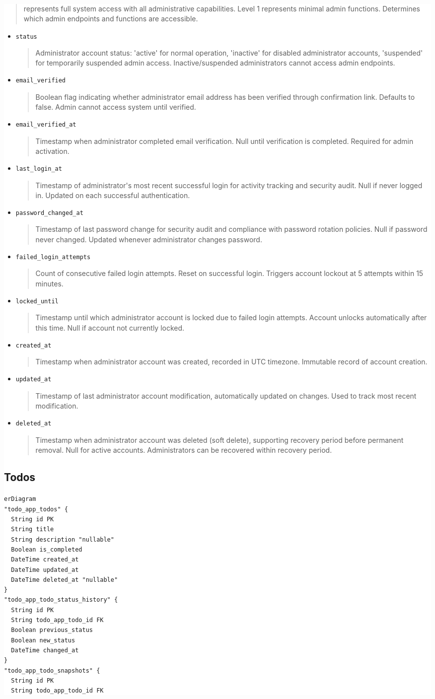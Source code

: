   > represents full system access with all administrative capabilities. Level
  > 1 represents minimal admin functions. Determines which admin endpoints
  > and functions are accessible.
- `status`
  > Administrator account status: 'active' for normal operation, 'inactive'
  > for disabled administrator accounts, 'suspended' for temporarily
  > suspended admin access. Inactive/suspended administrators cannot access
  > admin endpoints.
- `email_verified`
  > Boolean flag indicating whether administrator email address has been
  > verified through confirmation link. Defaults to false. Admin cannot
  > access system until verified.
- `email_verified_at`
  > Timestamp when administrator completed email verification. Null until
  > verification is completed. Required for admin activation.
- `last_login_at`
  > Timestamp of administrator's most recent successful login for activity
  > tracking and security audit. Null if never logged in. Updated on each
  > successful authentication.
- `password_changed_at`
  > Timestamp of last password change for security audit and compliance with
  > password rotation policies. Null if password never changed. Updated
  > whenever administrator changes password.
- `failed_login_attempts`
  > Count of consecutive failed login attempts. Reset on successful login.
  > Triggers account lockout at 5 attempts within 15 minutes.
- `locked_until`
  > Timestamp until which administrator account is locked due to failed login
  > attempts. Account unlocks automatically after this time. Null if account
  > not currently locked.
- `created_at`
  > Timestamp when administrator account was created, recorded in UTC
  > timezone. Immutable record of account creation.
- `updated_at`
  > Timestamp of last administrator account modification, automatically
  > updated on changes. Used to track most recent modification.
- `deleted_at`
  > Timestamp when administrator account was deleted (soft delete),
  > supporting recovery period before permanent removal. Null for active
  > accounts. Administrators can be recovered within recovery period.

## Todos

```mermaid
erDiagram
"todo_app_todos" {
  String id PK
  String title
  String description "nullable"
  Boolean is_completed
  DateTime created_at
  DateTime updated_at
  DateTime deleted_at "nullable"
}
"todo_app_todo_status_history" {
  String id PK
  String todo_app_todo_id FK
  Boolean previous_status
  Boolean new_status
  DateTime changed_at
}
"todo_app_todo_snapshots" {
  String id PK
  String todo_app_todo_id FK
```